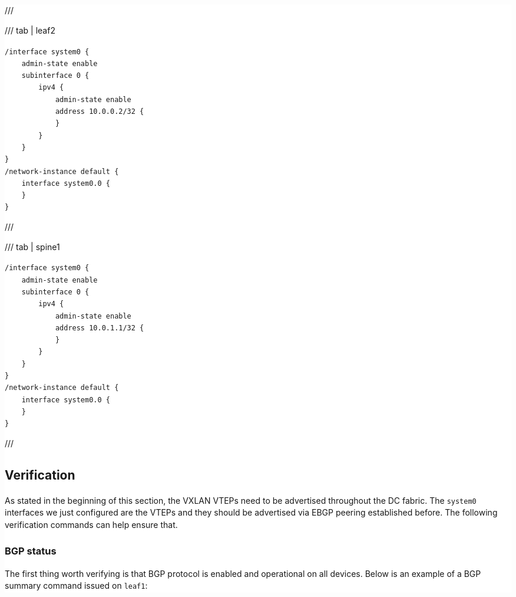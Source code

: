 ///

/// tab | leaf2

```srl
/interface system0 {
    admin-state enable
    subinterface 0 {
        ipv4 {
            admin-state enable
            address 10.0.0.2/32 {
            }
        }
    }
}
/network-instance default {
    interface system0.0 {
    }
}
```

///

/// tab | spine1

```srl
/interface system0 {
    admin-state enable
    subinterface 0 {
        ipv4 {
            admin-state enable
            address 10.0.1.1/32 {
            }
        }
    }
}
/network-instance default {
    interface system0.0 {
    }
}
```

///

## Verification

As stated in the beginning of this section, the VXLAN VTEPs need to be advertised throughout the DC fabric. The `system0` interfaces we just configured are the VTEPs and they should be advertised via EBGP peering established before. The following verification commands can help ensure that.

### BGP status

The first thing worth verifying is that BGP protocol is enabled and operational on all devices. Below is an example of a BGP summary command issued on `leaf1`:
